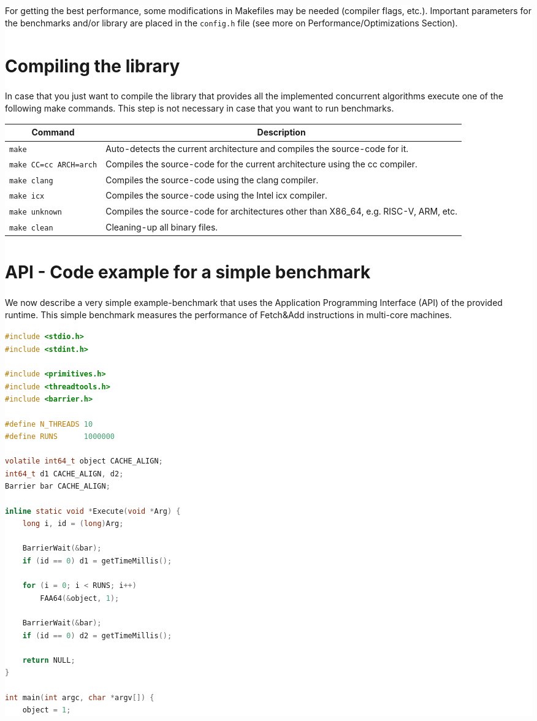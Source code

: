 For getting the best performance, some modifications in Makefiles may be needed (compiler flags, etc.). Important parameters for the benchmarks and/or library are placed in the `config.h` file (see more on Performance/Optimizations Section).

# Compiling the library

In case that you just want to compile the library that provides all the implemented concurrent algorithms
execute one of the following make commands. This step is not necessary in case that you want to run benchmarks.

|     Command             |                                Description                                            |
| ----------------------- | ------------------------------------------------------------------------------------- |
|  `make`                 |  Auto-detects the current architecture and compiles the source-code for it.           |
|  `make CC=cc ARCH=arch` |  Compiles the source-code for the current architecture using the cc compiler.         |
|  `make clang`           |  Compiles the source-code using the clang compiler.                                   |
|  `make icx`             |  Compiles the source-code using the Intel icx compiler.                               |
|  `make unknown`         |  Compiles the source-code for architectures other than X86_64, e.g. RISC-V, ARM, etc. |
|  `make clean`           |  Cleaning-up all binary files.                                                        |

# API - Code example for a simple benchmark

We now describe a very simple example-benchmark that uses the Application Programming Interface (API) of the provided runtime. This simple benchmark measures the performance of Fetch&Add instructions in multi-core machines.

```c
#include <stdio.h>
#include <stdint.h>

#include <primitives.h>
#include <threadtools.h>
#include <barrier.h>

#define N_THREADS 10
#define RUNS      1000000

volatile int64_t object CACHE_ALIGN;
int64_t d1 CACHE_ALIGN, d2;
Barrier bar CACHE_ALIGN;

inline static void *Execute(void *Arg) {
    long i, id = (long)Arg;

    BarrierWait(&bar);
    if (id == 0) d1 = getTimeMillis();

    for (i = 0; i < RUNS; i++)
        FAA64(&object, 1);

    BarrierWait(&bar);
    if (id == 0) d2 = getTimeMillis();

    return NULL;
}

int main(int argc, char *argv[]) {
    object = 1;

```